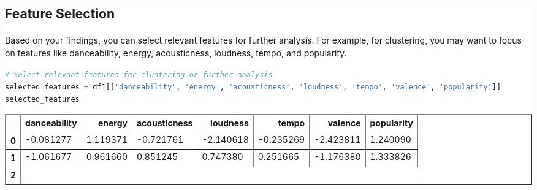 ## Feature Selection
Based on your findings, you can select relevant features for further analysis. For example, for clustering, you may want to focus on features like danceability, energy, acousticness, loudness, tempo, and popularity.


```python
# Select relevant features for clustering or further analysis
selected_features = df1[['danceability', 'energy', 'acousticness', 'loudness', 'tempo', 'valence', 'popularity']]
selected_features
```




<div>
<style scoped>
    .dataframe tbody tr th:only-of-type {
        vertical-align: middle;
    }

    .dataframe tbody tr th {
        vertical-align: top;
    }

    .dataframe thead th {
        text-align: right;
    }
</style>
<table border="1" class="dataframe">
  <thead>
    <tr style="text-align: right;">
      <th></th>
      <th>danceability</th>
      <th>energy</th>
      <th>acousticness</th>
      <th>loudness</th>
      <th>tempo</th>
      <th>valence</th>
      <th>popularity</th>
    </tr>
  </thead>
  <tbody>
    <tr>
      <th>0</th>
      <td>-0.081277</td>
      <td>1.119371</td>
      <td>-0.721761</td>
      <td>-2.140618</td>
      <td>-0.235269</td>
      <td>-2.423811</td>
      <td>1.240090</td>
    </tr>
    <tr>
      <th>1</th>
      <td>-1.061677</td>
      <td>0.961660</td>
      <td>0.851245</td>
      <td>0.747380</td>
      <td>0.251665</td>
      <td>-1.176380</td>
      <td>1.333826</td>
    </tr>
    <tr>
      <th>2</th>
